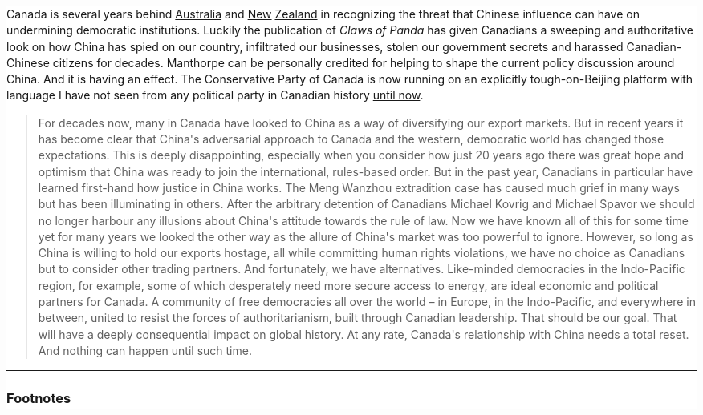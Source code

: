 Canada is several years behind [Australia](https://www.npr.org/2018/10/02/627249909/australia-and-new-zealand-are-ground-zero-for-chinese-influence) and [New](https://www.economist.com/asia/2018/11/08/new-zealand-agonises-about-chinese-meddling) [Zealand](https://en.wikipedia.org/wiki/Raymond_Huo) in recognizing the threat that Chinese influence can have  on undermining democratic institutions. Luckily the publication of *Claws of Panda* has given Canadians a sweeping and authoritative look on how China has spied on our country, infiltrated our businesses, stolen our government secrets and harassed Canadian-Chinese citizens for decades. Manthorpe can be personally credited for helping to shape the current policy discussion around China. And it is having an effect. The Conservative Party of Canada is now running on an explicitly tough-on-Beijing platform with language I have not seen from any political party in Canadian history [until now](https://myvisionforcanada.ca/foreignpolicy/).

> For decades now, many in Canada have looked to China as a way of diversifying our export markets. But in recent years it has become clear that China's adversarial approach to Canada and the western, democratic world has changed those expectations. This is deeply disappointing, especially when you consider how just 20 years ago there was great hope and optimism that China was ready to join the international, rules-based order. But in the past year, Canadians in particular have learned first-hand how justice in China works. The Meng Wanzhou extradition case has caused much grief in many ways but has been illuminating in others. After the arbitrary detention of Canadians Michael Kovrig and Michael Spavor we should no longer harbour any illusions about China's attitude towards the rule of law. Now we have known all of this for some time yet for many years we looked the other way as the allure of China's market was too powerful to ignore. However, so long as China is willing to hold our exports hostage, all while committing human rights violations, we have no choice as Canadians but to consider other trading partners. And fortunately, we have alternatives. Like-minded democracies in the Indo-Pacific region, for example, some of which desperately need more secure access to energy, are ideal economic and political partners for Canada. A community of free democracies all over the world – in Europe, in the Indo-Pacific, and everywhere in between, united to resist the forces of authoritarianism, built through Canadian leadership. That should be our goal. That will have a deeply consequential impact on global history. At any rate, Canada's relationship with China needs a total reset. And nothing can happen until such time.


* * * 

### Footnotes

[^1]: It is a curious leap of logic to suggest that if Canada's government were actually in thrall to white nationalists and uncritically following its Southern neighbour's irresponsible foreign policy that the best way to make amends would be to purchase telecommunications infrastructure. 

[^2]: [Alvin Hamilton](https://en.wikipedia.org/wiki/Alvin_Hamilton) was the Minister of Agriculture in Diefenbaker's cabinet from 1960-1963.


